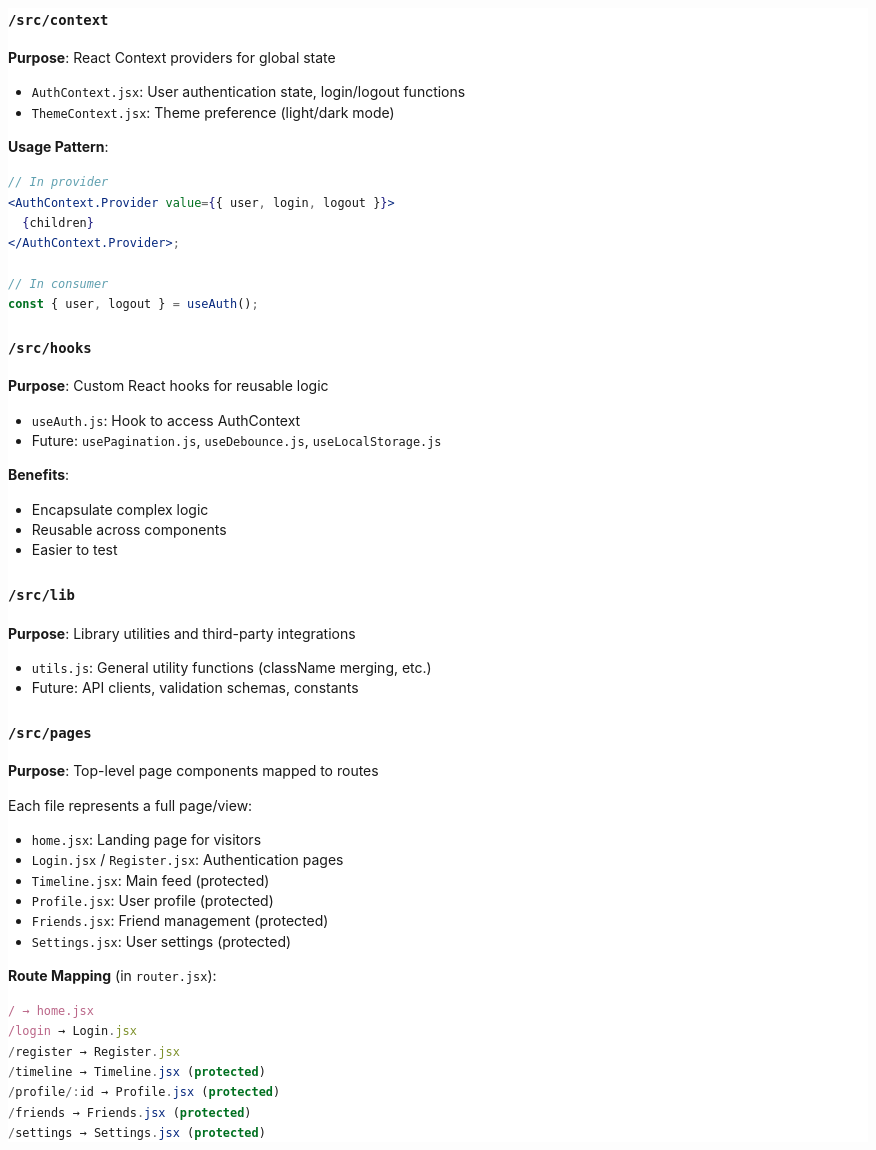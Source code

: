 ### `/src/context`

**Purpose**: React Context providers for global state

- `AuthContext.jsx`: User authentication state, login/logout functions
- `ThemeContext.jsx`: Theme preference (light/dark mode)

**Usage Pattern**:

```jsx
// In provider
<AuthContext.Provider value={{ user, login, logout }}>
  {children}
</AuthContext.Provider>;

// In consumer
const { user, logout } = useAuth();
```

### `/src/hooks`

**Purpose**: Custom React hooks for reusable logic

- `useAuth.js`: Hook to access AuthContext
- Future: `usePagination.js`, `useDebounce.js`, `useLocalStorage.js`

**Benefits**:

- Encapsulate complex logic
- Reusable across components
- Easier to test

### `/src/lib`

**Purpose**: Library utilities and third-party integrations

- `utils.js`: General utility functions (className merging, etc.)
- Future: API clients, validation schemas, constants

### `/src/pages`

**Purpose**: Top-level page components mapped to routes

Each file represents a full page/view:

- `home.jsx`: Landing page for visitors
- `Login.jsx` / `Register.jsx`: Authentication pages
- `Timeline.jsx`: Main feed (protected)
- `Profile.jsx`: User profile (protected)
- `Friends.jsx`: Friend management (protected)
- `Settings.jsx`: User settings (protected)

**Route Mapping** (in `router.jsx`):

```jsx
/ → home.jsx
/login → Login.jsx
/register → Register.jsx
/timeline → Timeline.jsx (protected)
/profile/:id → Profile.jsx (protected)
/friends → Friends.jsx (protected)
/settings → Settings.jsx (protected)
```
